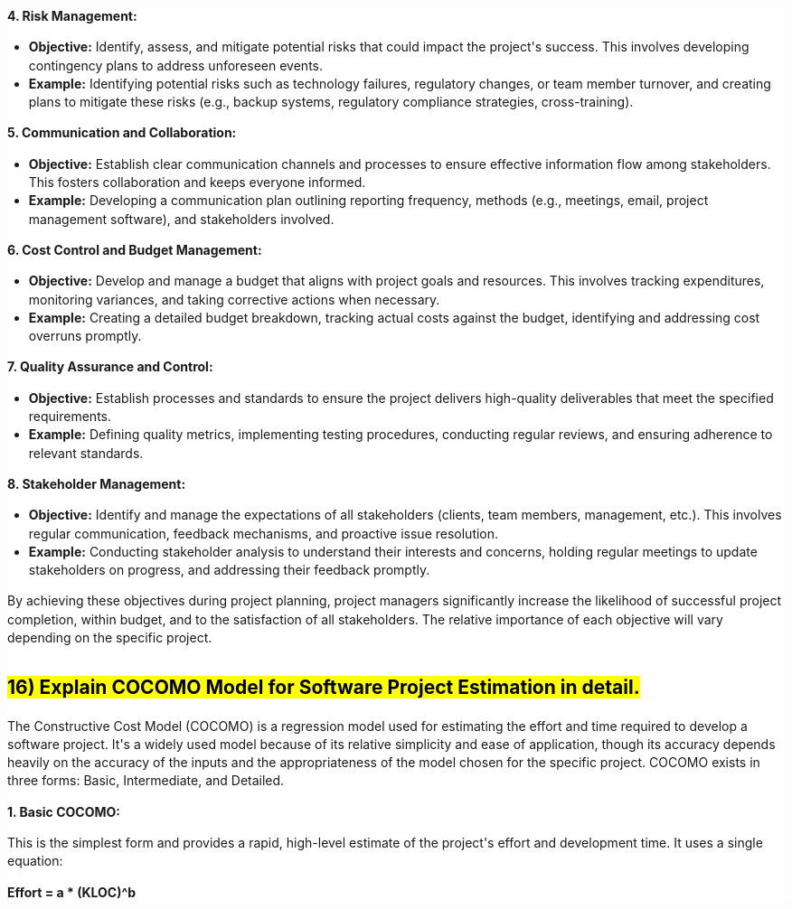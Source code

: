 **4. Risk Management:**

- **Objective:** Identify, assess, and mitigate potential risks that could impact the project's success. This involves developing contingency plans to address unforeseen events.
- **Example:** Identifying potential risks such as technology failures, regulatory changes, or team member turnover, and creating plans to mitigate these risks (e.g., backup systems, regulatory compliance strategies, cross-training).

**5. Communication and Collaboration:**

- **Objective:** Establish clear communication channels and processes to ensure effective information flow among stakeholders. This fosters collaboration and keeps everyone informed.
- **Example:** Developing a communication plan outlining reporting frequency, methods (e.g., meetings, email, project management software), and stakeholders involved.

**6. Cost Control and Budget Management:**

- **Objective:** Develop and manage a budget that aligns with project goals and resources. This involves tracking expenditures, monitoring variances, and taking corrective actions when necessary.
- **Example:** Creating a detailed budget breakdown, tracking actual costs against the budget, identifying and addressing cost overruns promptly.

**7. Quality Assurance and Control:**

- **Objective:** Establish processes and standards to ensure the project delivers high-quality deliverables that meet the specified requirements.
- **Example:** Defining quality metrics, implementing testing procedures, conducting regular reviews, and ensuring adherence to relevant standards.

**8. Stakeholder Management:**

- **Objective:** Identify and manage the expectations of all stakeholders (clients, team members, management, etc.). This involves regular communication, feedback mechanisms, and proactive issue resolution.
- **Example:** Conducting stakeholder analysis to understand their interests and concerns, holding regular meetings to update stakeholders on progress, and addressing their feedback promptly.

By achieving these objectives during project planning, project managers significantly increase the likelihood of successful project completion, within budget, and to the satisfaction of all stakeholders. The relative importance of each objective will vary depending on the specific project.

## <mark> 16) Explain COCOMO Model for Software Project Estimation in detail. </mark>

The Constructive Cost Model (COCOMO) is a regression model used for estimating the effort and time required to develop a software project. It's a widely used model because of its relative simplicity and ease of application, though its accuracy depends heavily on the accuracy of the inputs and the appropriateness of the model chosen for the specific project. COCOMO exists in three forms: Basic, Intermediate, and Detailed.

**1. Basic COCOMO:**

This is the simplest form and provides a rapid, high-level estimate of the project's effort and development time. It uses a single equation:

**Effort = a \* (KLOC)^b**
